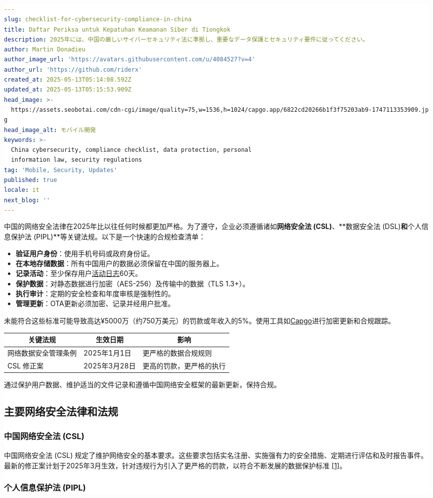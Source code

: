 ```yaml
---
slug: checklist-for-cybersecurity-compliance-in-china
title: Daftar Periksa untuk Kepatuhan Keamanan Siber di Tiongkok
description: 2025年には、中国の厳しいサイバーセキュリティ法に準拠し、重要なデータ保護とセキュリティ要件に従ってください。
author: Martin Donadieu
author_image_url: 'https://avatars.githubusercontent.com/u/4084527?v=4'
author_url: 'https://github.com/riderx'
created_at: 2025-05-13T05:14:08.592Z
updated_at: 2025-05-13T05:15:53.909Z
head_image: >-
  https://assets.seobotai.com/cdn-cgi/image/quality=75,w=1536,h=1024/capgo.app/6822cd20266b1f3f75203ab9-1747113353909.jpg
head_image_alt: モバイル開発
keywords: >-
  China cybersecurity, compliance checklist, data protection, personal
  information law, security regulations
tag: 'Mobile, Security, Updates'
published: true
locale: it
next_blog: ''
---
```

中国的网络安全法律在2025年比以往任何时候都更加严格。为了遵守，企业必须遵循诸如**网络安全法 (CSL)**、**数据安全法 (DSL)**和**个人信息保护法 (PIPL)**等关键法规。以下是一个快速的合规检查清单：

-   **验证用户身份**：使用手机号码或政府身份证。
-   **在本地存储数据**：所有中国用户的数据必须保留在中国的服务器上。
-   **记录活动**：至少保存用户[活动日志](https://capgo.app/docs/webapp/logs/)60天。
-   **保护数据**：对静态数据进行加密（AES-256）及传输中的数据（TLS 1.3+）。
-   **执行审计**：定期的安全检查和年度审核是强制性的。
-   **管理更新**：OTA更新必须加密、记录并经用户批准。

未能符合这些标准可能导致高达¥5000万（约750万美元）的罚款或年收入的5%。使用工具如[Capgo](https://capgo.app/)进行加密更新和合规跟踪。

| **关键法规** | **生效日期** | **影响** |
| --- | --- | --- |
| 网络数据安全管理条例 | 2025年1月1日 | 更严格的数据合规规则 |
| CSL 修正案 | 2025年3月28日 | 更高的罚款，更严格的执行 |

通过保护用户数据、维护适当的文件记录和遵循中国网络安全框架的最新更新，保持合规。

## 主要网络安全法律和法规

### 中国网络安全法 (CSL)

中国网络安全法 (CSL) 规定了维护网络安全的基本要求。这些要求包括实名注册、实施强有力的安全措施、定期进行评估和及时报告事件。最新的修正案计划于2025年3月生效，针对违规行为引入了更严格的罚款，以符合不断发展的数据保护标准 [\[1\]](https://www.china-briefing.com/news/china-cybersecurity-law-amendments-2025/)。

### 个人信息保护法 (PIPL)
